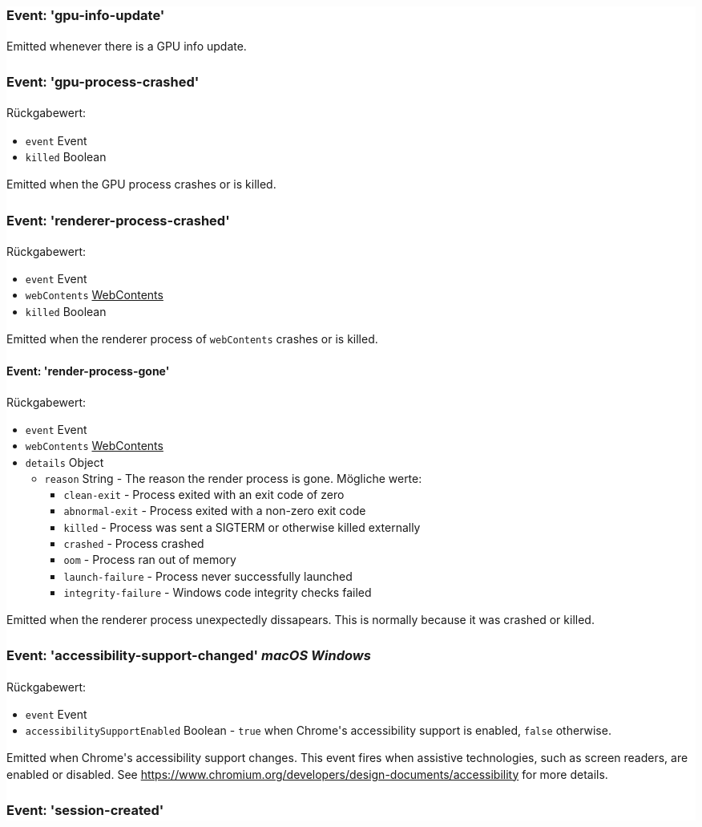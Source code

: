 ### Event: 'gpu-info-update'

Emitted whenever there is a GPU info update.

### Event: 'gpu-process-crashed'

Rückgabewert:

* `event` Event
* `killed` Boolean

Emitted when the GPU process crashes or is killed.

### Event: 'renderer-process-crashed'

Rückgabewert:

* `event` Event
* `webContents` [WebContents](web-contents.md)
* `killed` Boolean

Emitted when the renderer process of `webContents` crashes or is killed.

#### Event: 'render-process-gone'

Rückgabewert:

* `event` Event
* `webContents` [WebContents](web-contents.md)
* `details` Object
  * `reason` String - The reason the render process is gone.  Mögliche werte:
    * `clean-exit` - Process exited with an exit code of zero
    * `abnormal-exit` - Process exited with a non-zero exit code
    * `killed` - Process was sent a SIGTERM or otherwise killed externally
    * `crashed` - Process crashed
    * `oom` - Process ran out of memory
    * `launch-failure` - Process never successfully launched
    * `integrity-failure` - Windows code integrity checks failed

Emitted when the renderer process unexpectedly dissapears.  This is normally because it was crashed or killed.

### Event: 'accessibility-support-changed' _macOS_ _Windows_

Rückgabewert:

* `event` Event
* `accessibilitySupportEnabled` Boolean - `true` when Chrome's accessibility support is enabled, `false` otherwise.

Emitted when Chrome's accessibility support changes. This event fires when assistive technologies, such as screen readers, are enabled or disabled. See https://www.chromium.org/developers/design-documents/accessibility for more details.

### Event: 'session-created'
